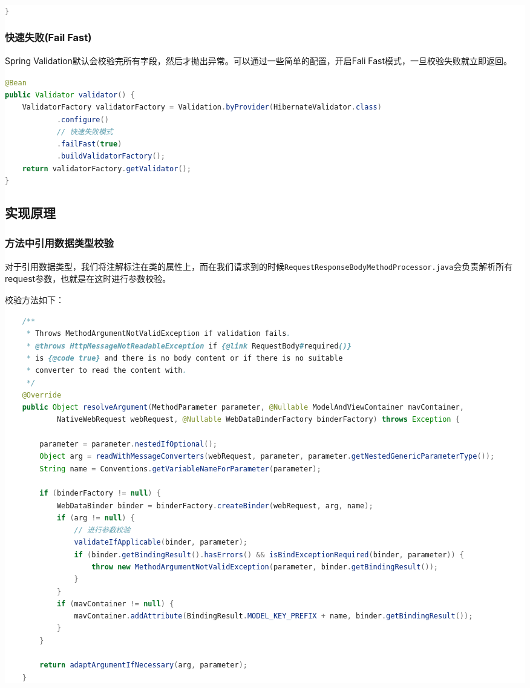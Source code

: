 ```java
}
```

### 快速失败(Fail Fast)

Spring Validation默认会校验完所有字段，然后才抛出异常。可以通过一些简单的配置，开启Fali Fast模式，一旦校验失败就立即返回。

```java
@Bean
public Validator validator() {
    ValidatorFactory validatorFactory = Validation.byProvider(HibernateValidator.class)
            .configure()
            // 快速失败模式
            .failFast(true)
            .buildValidatorFactory();
    return validatorFactory.getValidator();
}
```

## 实现原理

### 方法中引用数据类型校验

对于引用数据类型，我们将注解标注在类的属性上，而在我们请求到的时候`RequestResponseBodyMethodProcessor.java`会负责解析所有request参数，也就是在这时进行参数校验。

校验方法如下：

```java
	/**
	 * Throws MethodArgumentNotValidException if validation fails.
	 * @throws HttpMessageNotReadableException if {@link RequestBody#required()}
	 * is {@code true} and there is no body content or if there is no suitable
	 * converter to read the content with.
	 */
	@Override
	public Object resolveArgument(MethodParameter parameter, @Nullable ModelAndViewContainer mavContainer,
			NativeWebRequest webRequest, @Nullable WebDataBinderFactory binderFactory) throws Exception {

		parameter = parameter.nestedIfOptional();
		Object arg = readWithMessageConverters(webRequest, parameter, parameter.getNestedGenericParameterType());
		String name = Conventions.getVariableNameForParameter(parameter);

		if (binderFactory != null) {
			WebDataBinder binder = binderFactory.createBinder(webRequest, arg, name);
			if (arg != null) {
                // 进行参数校验
				validateIfApplicable(binder, parameter);
				if (binder.getBindingResult().hasErrors() && isBindExceptionRequired(binder, parameter)) {
					throw new MethodArgumentNotValidException(parameter, binder.getBindingResult());
				}
			}
			if (mavContainer != null) {
				mavContainer.addAttribute(BindingResult.MODEL_KEY_PREFIX + name, binder.getBindingResult());
			}
		}

		return adaptArgumentIfNecessary(arg, parameter);
	}
```